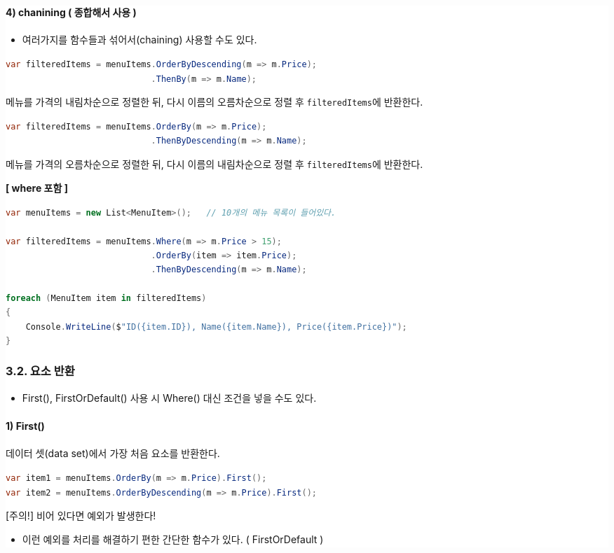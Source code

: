 





#### 4) chanining ( 종합해서 사용 )

* 여러가지를 함수들과 섞어서(chaining) 사용할 수도 있다.

```csharp
var filteredItems = menuItems.OrderByDescending(m => m.Price);
			   				 .ThenBy(m => m.Name);
```

메뉴를 가격의 내림차순으로 정렬한 뒤, 다시 이름의 오름차순으로 정렬 후 `filteredItems`에 반환한다.

```csharp
var filteredItems = menuItems.OrderBy(m => m.Price);
			   				 .ThenByDescending(m => m.Name);
```

메뉴를 가격의 오름차순으로 정렬한 뒤, 다시 이름의 내림차순으로 정렬 후 `filteredItems`에 반환한다.



**[ where 포함 ]**

```csharp
var menuItems = new List<MenuItem>();	// 10개의 메뉴 목록이 들어있다.

var filteredItems = menuItems.Where(m => m.Price > 15);
							 .OrderBy(item => item.Price);
			   				 .ThenByDescending(m => m.Name);

foreach (MenuItem item in filteredItems)
{
	Console.WriteLine($"ID({item.ID}), Name({item.Name}), Price({item.Price})");
}
```







### 3.2. 요소 반환

* First(), FirstOrDefault() 사용 시 Where() 대신 조건을 넣을 수도 있다. 



#### 1) First()

데이터 셋(data set)에서 가장 처음 요소를 반환한다.

```csharp
var item1 = menuItems.OrderBy(m => m.Price).First();
var item2 = menuItems.OrderByDescending(m => m.Price).First();
```

[주의!] 비어 있다면 예외가 발생한다!

* 이런 예외를 처리를 해결하기 편한 간단한 함수가 있다. ( FirstOrDefault )
